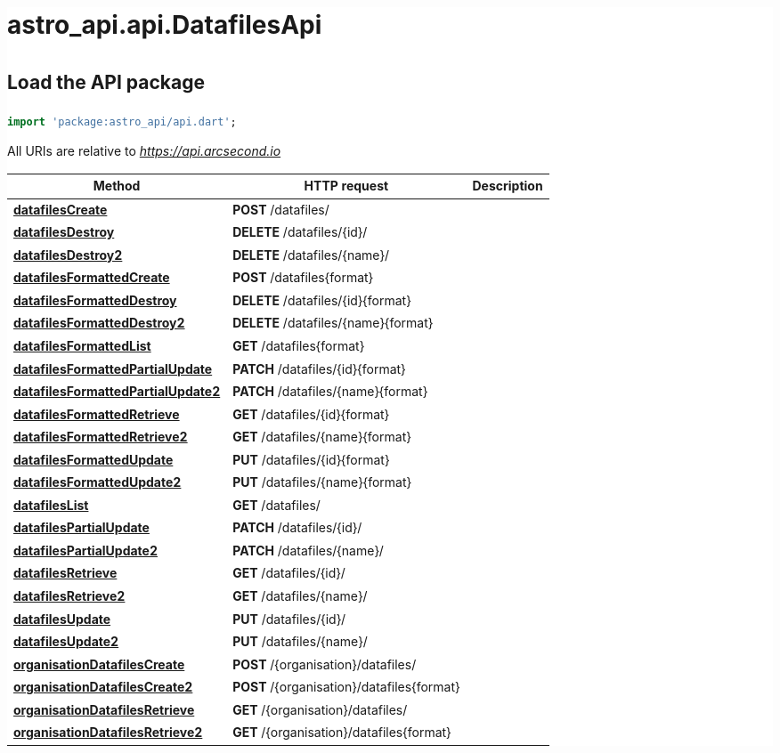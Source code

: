# astro_api.api.DatafilesApi

## Load the API package
```dart
import 'package:astro_api/api.dart';
```

All URIs are relative to *https://api.arcsecond.io*

Method | HTTP request | Description
------------- | ------------- | -------------
[**datafilesCreate**](DatafilesApi.md#datafilescreate) | **POST** /datafiles/ | 
[**datafilesDestroy**](DatafilesApi.md#datafilesdestroy) | **DELETE** /datafiles/{id}/ | 
[**datafilesDestroy2**](DatafilesApi.md#datafilesdestroy2) | **DELETE** /datafiles/{name}/ | 
[**datafilesFormattedCreate**](DatafilesApi.md#datafilesformattedcreate) | **POST** /datafiles{format} | 
[**datafilesFormattedDestroy**](DatafilesApi.md#datafilesformatteddestroy) | **DELETE** /datafiles/{id}{format} | 
[**datafilesFormattedDestroy2**](DatafilesApi.md#datafilesformatteddestroy2) | **DELETE** /datafiles/{name}{format} | 
[**datafilesFormattedList**](DatafilesApi.md#datafilesformattedlist) | **GET** /datafiles{format} | 
[**datafilesFormattedPartialUpdate**](DatafilesApi.md#datafilesformattedpartialupdate) | **PATCH** /datafiles/{id}{format} | 
[**datafilesFormattedPartialUpdate2**](DatafilesApi.md#datafilesformattedpartialupdate2) | **PATCH** /datafiles/{name}{format} | 
[**datafilesFormattedRetrieve**](DatafilesApi.md#datafilesformattedretrieve) | **GET** /datafiles/{id}{format} | 
[**datafilesFormattedRetrieve2**](DatafilesApi.md#datafilesformattedretrieve2) | **GET** /datafiles/{name}{format} | 
[**datafilesFormattedUpdate**](DatafilesApi.md#datafilesformattedupdate) | **PUT** /datafiles/{id}{format} | 
[**datafilesFormattedUpdate2**](DatafilesApi.md#datafilesformattedupdate2) | **PUT** /datafiles/{name}{format} | 
[**datafilesList**](DatafilesApi.md#datafileslist) | **GET** /datafiles/ | 
[**datafilesPartialUpdate**](DatafilesApi.md#datafilespartialupdate) | **PATCH** /datafiles/{id}/ | 
[**datafilesPartialUpdate2**](DatafilesApi.md#datafilespartialupdate2) | **PATCH** /datafiles/{name}/ | 
[**datafilesRetrieve**](DatafilesApi.md#datafilesretrieve) | **GET** /datafiles/{id}/ | 
[**datafilesRetrieve2**](DatafilesApi.md#datafilesretrieve2) | **GET** /datafiles/{name}/ | 
[**datafilesUpdate**](DatafilesApi.md#datafilesupdate) | **PUT** /datafiles/{id}/ | 
[**datafilesUpdate2**](DatafilesApi.md#datafilesupdate2) | **PUT** /datafiles/{name}/ | 
[**organisationDatafilesCreate**](DatafilesApi.md#organisationdatafilescreate) | **POST** /{organisation}/datafiles/ | 
[**organisationDatafilesCreate2**](DatafilesApi.md#organisationdatafilescreate2) | **POST** /{organisation}/datafiles{format} | 
[**organisationDatafilesRetrieve**](DatafilesApi.md#organisationdatafilesretrieve) | **GET** /{organisation}/datafiles/ | 
[**organisationDatafilesRetrieve2**](DatafilesApi.md#organisationdatafilesretrieve2) | **GET** /{organisation}/datafiles{format} | 

